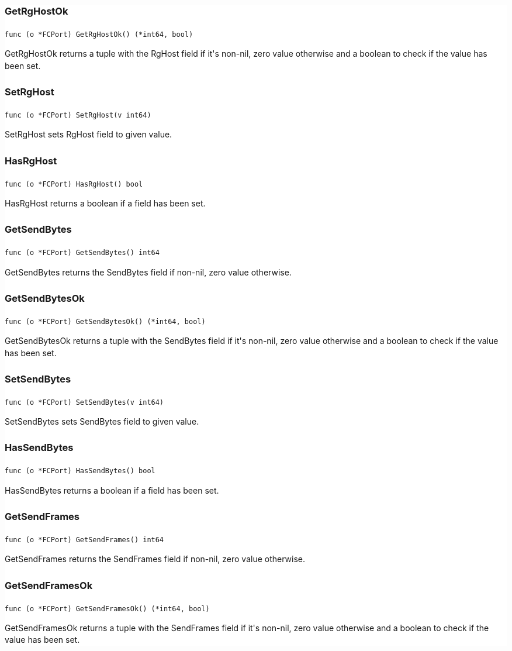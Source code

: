 ### GetRgHostOk

`func (o *FCPort) GetRgHostOk() (*int64, bool)`

GetRgHostOk returns a tuple with the RgHost field if it's non-nil, zero value otherwise
and a boolean to check if the value has been set.

### SetRgHost

`func (o *FCPort) SetRgHost(v int64)`

SetRgHost sets RgHost field to given value.

### HasRgHost

`func (o *FCPort) HasRgHost() bool`

HasRgHost returns a boolean if a field has been set.

### GetSendBytes

`func (o *FCPort) GetSendBytes() int64`

GetSendBytes returns the SendBytes field if non-nil, zero value otherwise.

### GetSendBytesOk

`func (o *FCPort) GetSendBytesOk() (*int64, bool)`

GetSendBytesOk returns a tuple with the SendBytes field if it's non-nil, zero value otherwise
and a boolean to check if the value has been set.

### SetSendBytes

`func (o *FCPort) SetSendBytes(v int64)`

SetSendBytes sets SendBytes field to given value.

### HasSendBytes

`func (o *FCPort) HasSendBytes() bool`

HasSendBytes returns a boolean if a field has been set.

### GetSendFrames

`func (o *FCPort) GetSendFrames() int64`

GetSendFrames returns the SendFrames field if non-nil, zero value otherwise.

### GetSendFramesOk

`func (o *FCPort) GetSendFramesOk() (*int64, bool)`

GetSendFramesOk returns a tuple with the SendFrames field if it's non-nil, zero value otherwise
and a boolean to check if the value has been set.
